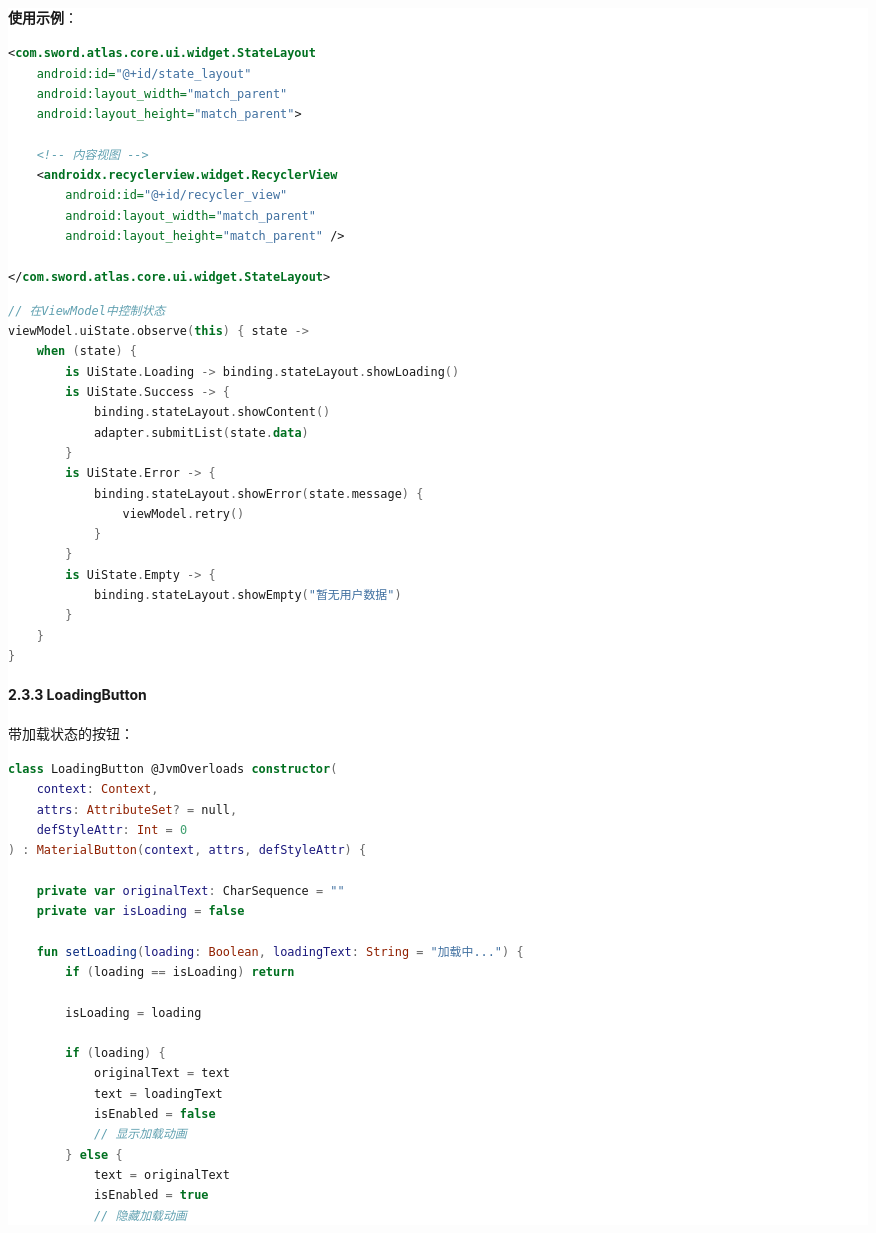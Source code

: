 **使用示例**：

```xml
<com.sword.atlas.core.ui.widget.StateLayout
    android:id="@+id/state_layout"
    android:layout_width="match_parent"
    android:layout_height="match_parent">
    
    <!-- 内容视图 -->
    <androidx.recyclerview.widget.RecyclerView
        android:id="@+id/recycler_view"
        android:layout_width="match_parent"
        android:layout_height="match_parent" />
        
</com.sword.atlas.core.ui.widget.StateLayout>
```

```kotlin
// 在ViewModel中控制状态
viewModel.uiState.observe(this) { state ->
    when (state) {
        is UiState.Loading -> binding.stateLayout.showLoading()
        is UiState.Success -> {
            binding.stateLayout.showContent()
            adapter.submitList(state.data)
        }
        is UiState.Error -> {
            binding.stateLayout.showError(state.message) {
                viewModel.retry()
            }
        }
        is UiState.Empty -> {
            binding.stateLayout.showEmpty("暂无用户数据")
        }
    }
}
```

#### 2.3.3 LoadingButton

带加载状态的按钮：

```kotlin
class LoadingButton @JvmOverloads constructor(
    context: Context,
    attrs: AttributeSet? = null,
    defStyleAttr: Int = 0
) : MaterialButton(context, attrs, defStyleAttr) {
    
    private var originalText: CharSequence = ""
    private var isLoading = false
    
    fun setLoading(loading: Boolean, loadingText: String = "加载中...") {
        if (loading == isLoading) return
        
        isLoading = loading
        
        if (loading) {
            originalText = text
            text = loadingText
            isEnabled = false
            // 显示加载动画
        } else {
            text = originalText
            isEnabled = true
            // 隐藏加载动画
```